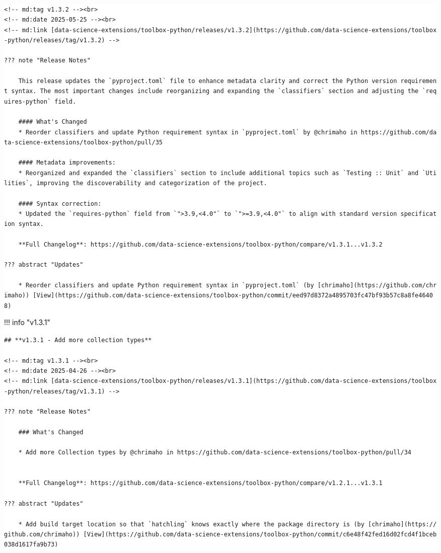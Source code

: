     <!-- md:tag v1.3.2 --><br>
    <!-- md:date 2025-05-25 --><br>
    <!-- md:link [data-science-extensions/toolbox-python/releases/v1.3.2](https://github.com/data-science-extensions/toolbox-python/releases/tag/v1.3.2) -->

    ??? note "Release Notes"

        This release updates the `pyproject.toml` file to enhance metadata clarity and correct the Python version requirement syntax. The most important changes include reorganizing and expanding the `classifiers` section and adjusting the `requires-python` field.
        
        #### What's Changed
        * Reorder classifiers and update Python requirement syntax in `pyproject.toml` by @chrimaho in https://github.com/data-science-extensions/toolbox-python/pull/35
        
        #### Metadata improvements:
        * Reorganized and expanded the `classifiers` section to include additional topics such as `Testing :: Unit` and `Utilities`, improving the discoverability and categorization of the project.
        
        #### Syntax correction:
        * Updated the `requires-python` field from `">3.9,<4.0"` to `">=3.9,<4.0"` to align with standard version specification syntax.
        
        **Full Changelog**: https://github.com/data-science-extensions/toolbox-python/compare/v1.3.1...v1.3.2

    ??? abstract "Updates"

        * Reorder classifiers and update Python requirement syntax in `pyproject.toml` (by [chrimaho](https://github.com/chrimaho)) [View](https://github.com/data-science-extensions/toolbox-python/commit/eed97d8372a4895703fc47bf93b57c8a8fe46408)



!!! info "v1.3.1"

    ## **v1.3.1 - Add more collection types**

    <!-- md:tag v1.3.1 --><br>
    <!-- md:date 2025-04-26 --><br>
    <!-- md:link [data-science-extensions/toolbox-python/releases/v1.3.1](https://github.com/data-science-extensions/toolbox-python/releases/tag/v1.3.1) -->

    ??? note "Release Notes"

        ### What's Changed
        
        * Add more Collection types by @chrimaho in https://github.com/data-science-extensions/toolbox-python/pull/34
        
        
        **Full Changelog**: https://github.com/data-science-extensions/toolbox-python/compare/v1.2.1...v1.3.1

    ??? abstract "Updates"

        * Add build target location so that `hatchling` knows exactly where the package directory is (by [chrimaho](https://github.com/chrimaho)) [View](https://github.com/data-science-extensions/toolbox-python/commit/c6e48f42fed16d02fcd4f1bceb038d1617fa9b73)
